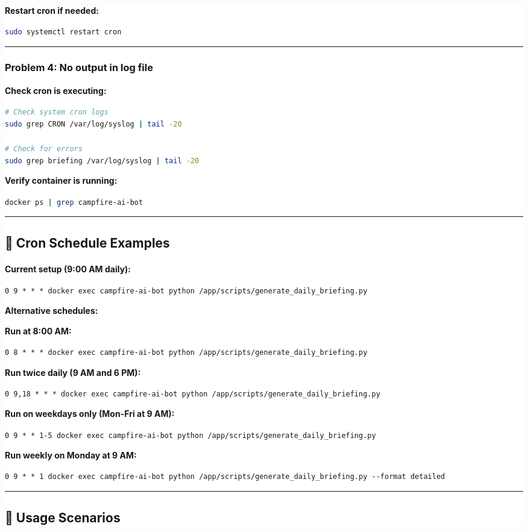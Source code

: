 **Restart cron if needed:**
```bash
sudo systemctl restart cron
```

---

### **Problem 4: No output in log file**

**Check cron is executing:**
```bash
# Check system cron logs
sudo grep CRON /var/log/syslog | tail -20

# Check for errors
sudo grep briefing /var/log/syslog | tail -20
```

**Verify container is running:**
```bash
docker ps | grep campfire-ai-bot
```

---

## 📅 Cron Schedule Examples

**Current setup (9:00 AM daily):**
```cron
0 9 * * * docker exec campfire-ai-bot python /app/scripts/generate_daily_briefing.py
```

**Alternative schedules:**

**Run at 8:00 AM:**
```cron
0 8 * * * docker exec campfire-ai-bot python /app/scripts/generate_daily_briefing.py
```

**Run twice daily (9 AM and 6 PM):**
```cron
0 9,18 * * * docker exec campfire-ai-bot python /app/scripts/generate_daily_briefing.py
```

**Run on weekdays only (Mon-Fri at 9 AM):**
```cron
0 9 * * 1-5 docker exec campfire-ai-bot python /app/scripts/generate_daily_briefing.py
```

**Run weekly on Monday at 9 AM:**
```cron
0 9 * * 1 docker exec campfire-ai-bot python /app/scripts/generate_daily_briefing.py --format detailed
```

---

## 🎯 Usage Scenarios
